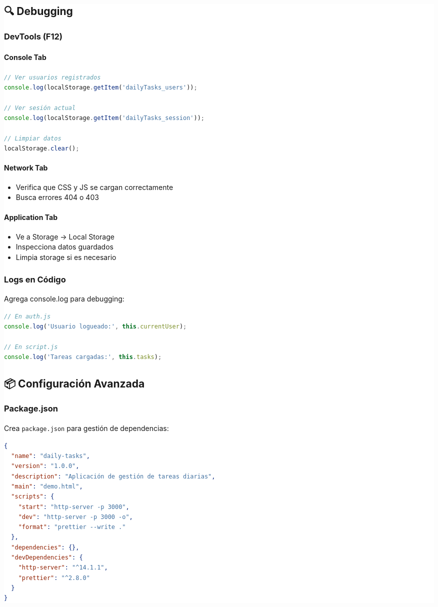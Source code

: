 ## 🔍 Debugging

### DevTools (F12)

#### Console Tab
```javascript
// Ver usuarios registrados
console.log(localStorage.getItem('dailyTasks_users'));

// Ver sesión actual  
console.log(localStorage.getItem('dailyTasks_session'));

// Limpiar datos
localStorage.clear();
```

#### Network Tab
- Verifica que CSS y JS se cargan correctamente
- Busca errores 404 o 403

#### Application Tab
- Ve a Storage → Local Storage
- Inspecciona datos guardados
- Limpia storage si es necesario

### Logs en Código

Agrega console.log para debugging:

```javascript
// En auth.js
console.log('Usuario logueado:', this.currentUser);

// En script.js  
console.log('Tareas cargadas:', this.tasks);
```

## 📦 Configuración Avanzada

### Package.json

Crea `package.json` para gestión de dependencias:

```json
{
  "name": "daily-tasks",
  "version": "1.0.0",
  "description": "Aplicación de gestión de tareas diarias",
  "main": "demo.html",
  "scripts": {
    "start": "http-server -p 3000",
    "dev": "http-server -p 3000 -o",
    "format": "prettier --write ."
  },
  "dependencies": {},
  "devDependencies": {
    "http-server": "^14.1.1",
    "prettier": "^2.8.0"
  }
}
```
